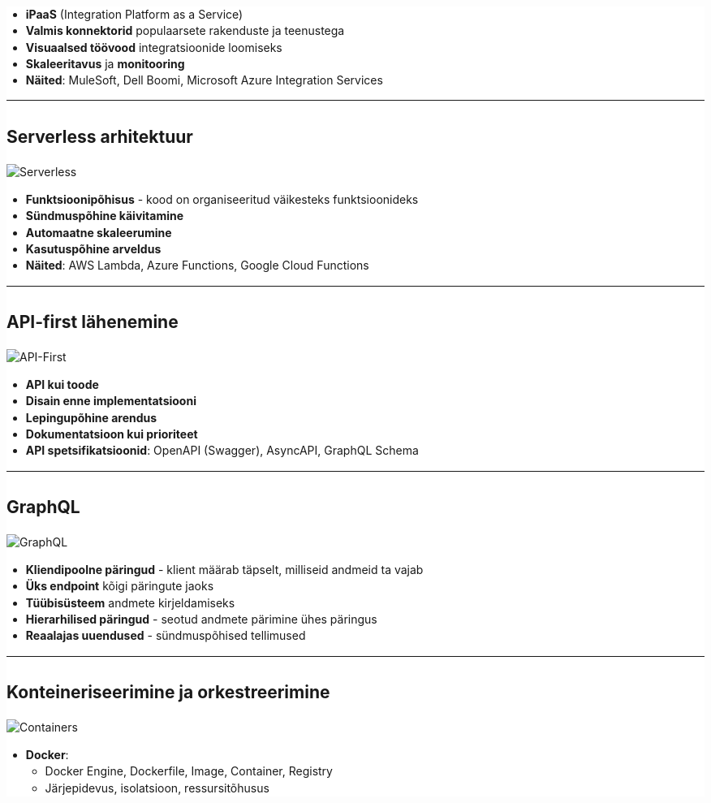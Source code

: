 - **iPaaS** (Integration Platform as a Service)
- **Valmis konnektorid** populaarsete rakenduste ja teenustega
- **Visuaalsed töövood** integratsioonide loomiseks
- **Skaleeritavus** ja **monitooring**
- **Näited**: MuleSoft, Dell Boomi, Microsoft Azure Integration Services

---

## Serverless arhitektuur

![Serverless](https://via.placeholder.com/800x400?text=Serverless)

- **Funktsioonipõhisus** - kood on organiseeritud väikesteks funktsioonideks
- **Sündmuspõhine käivitamine**
- **Automaatne skaleerumine**
- **Kasutuspõhine arveldus**
- **Näited**: AWS Lambda, Azure Functions, Google Cloud Functions

---

## API-first lähenemine

![API-First](https://via.placeholder.com/800x400?text=API-First)

- **API kui toode**
- **Disain enne implementatsiooni**
- **Lepingupõhine arendus**
- **Dokumentatsioon kui prioriteet**
- **API spetsifikatsioonid**: OpenAPI (Swagger), AsyncAPI, GraphQL Schema

---

## GraphQL

![GraphQL](https://via.placeholder.com/800x400?text=GraphQL)

- **Kliendipoolne päringud** - klient määrab täpselt, milliseid andmeid ta vajab
- **Üks endpoint** kõigi päringute jaoks
- **Tüübisüsteem** andmete kirjeldamiseks
- **Hierarhilised päringud** - seotud andmete pärimine ühes päringus
- **Reaalajas uuendused** - sündmuspõhised tellimused

---

## Konteineriseerimine ja orkestreerimine

![Containers](https://via.placeholder.com/800x400?text=Konteineriseerimine)

- **Docker**:
  - Docker Engine, Dockerfile, Image, Container, Registry
  - Järjepidevus, isolatsioon, ressursitõhusus

